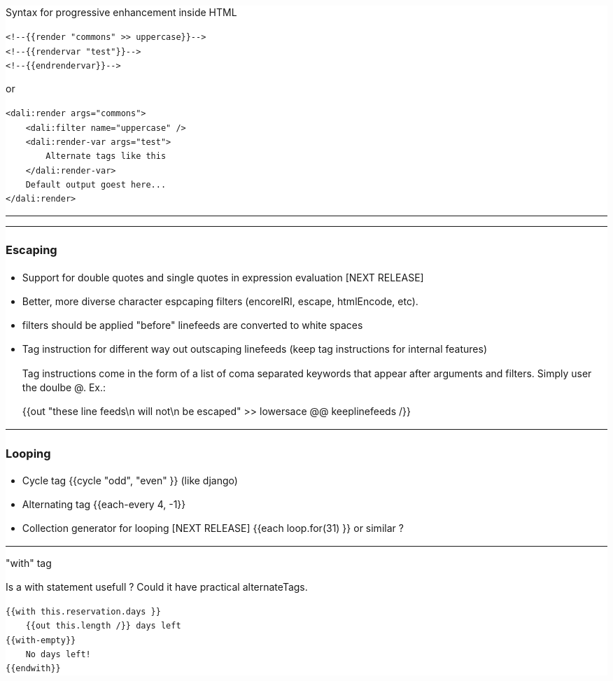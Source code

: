 Syntax for progressive enhancement inside HTML

	<!--{{render "commons" >> uppercase}}-->
	<!--{{rendervar "test"}}-->
	<!--{{endrendervar}}-->

or

	<dali:render args="commons">
		<dali:filter name="uppercase" />
		<dali:render-var args="test">
			Alternate tags like this
		</dali:render-var>
		Default output goest here...
	</dali:render>

-----------

-----------
### Escaping

* Support for double quotes and single quotes in expression evaluation [NEXT RELEASE]
* Better, more diverse character espcaping filters (encoreIRI, escape, htmlEncode, etc).
* filters should be applied "before" linefeeds are converted to white spaces
* Tag instruction for different way out outscaping linefeeds (keep tag instructions for internal features)

	 Tag instructions come in the form of a list of coma separated keywords
	that appear after arguments and filters. Simply user the doulbe @.
	Ex.:

	{{out "these line feeds\n will not\n be escaped" >> lowersace @@ keeplinefeeds /}}

-----------

### Looping

* Cycle tag
	{{cycle "odd", "even" }}  (like django)

* Alternating tag
	{{each-every 4, -1}}

* Collection generator for looping [NEXT RELEASE]
 	{{each loop.for(31) }} or similar ?

-----------

"with" tag

Is a with statement usefull ?
Could it have practical alternateTags.

	{{with this.reservation.days }}
		{{out this.length /}} days left
	{{with-empty}}
		No days left!
	{{endwith}}
